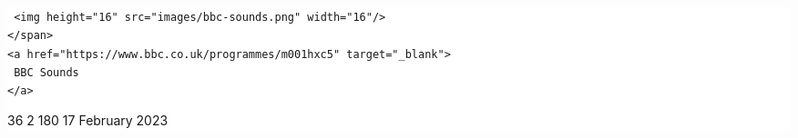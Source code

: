      <img height="16" src="images/bbc-sounds.png" width="16"/>
    </span>
    <a href="https://www.bbc.co.uk/programmes/m001hxc5" target="_blank">
     BBC Sounds
    </a>
   </td>
  </tr>
  <tr>
   <td>
    36
   </td>
   <td>
    2
   </td>
   <td>
    180
   </td>
   <td>
    17 February 2023
   </td>
   <td>
    <span>